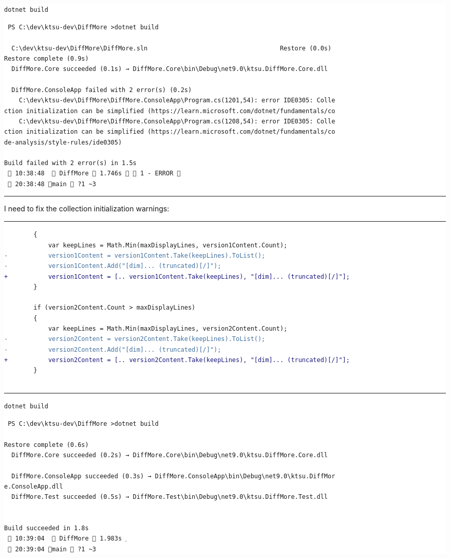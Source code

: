 
```bash
dotnet build
```

```
 PS C:\dev\ktsu-dev\DiffMore >dotnet build

  C:\dev\ktsu-dev\DiffMore\DiffMore.sln                                    Restore (0.0s) 
Restore complete (0.9s)
  DiffMore.Core succeeded (0.1s) → DiffMore.Core\bin\Debug\net9.0\ktsu.DiffMore.Core.dll

  DiffMore.ConsoleApp failed with 2 error(s) (0.2s)
    C:\dev\ktsu-dev\DiffMore\DiffMore.ConsoleApp\Program.cs(1201,54): error IDE0305: Colle
ction initialization can be simplified (https://learn.microsoft.com/dotnet/fundamentals/co
    C:\dev\ktsu-dev\DiffMore\DiffMore.ConsoleApp\Program.cs(1208,54): error IDE0305: Colle
ction initialization can be simplified (https://learn.microsoft.com/dotnet/fundamentals/co
de-analysis/style-rules/ide0305)

Build failed with 2 error(s) in 1.5s
  10:38:48   DiffMore  1.746s   1 - ERROR 
  20:38:48 main  ?1 ~3 

```

---

I need to fix the collection initialization warnings:

---

```diff
  		{
  			var keepLines = Math.Min(maxDisplayLines, version1Content.Count);
- 			version1Content = version1Content.Take(keepLines).ToList();
- 			version1Content.Add("[dim]... (truncated)[/]");
+ 			version1Content = [.. version1Content.Take(keepLines), "[dim]... (truncated)[/]"];
  		}
  
  		if (version2Content.Count > maxDisplayLines)
  		{
  			var keepLines = Math.Min(maxDisplayLines, version2Content.Count);
- 			version2Content = version2Content.Take(keepLines).ToList();
- 			version2Content.Add("[dim]... (truncated)[/]");
+ 			version2Content = [.. version2Content.Take(keepLines), "[dim]... (truncated)[/]"];
  		}
  
```

---

```bash
dotnet build
```

```
 PS C:\dev\ktsu-dev\DiffMore >dotnet build

Restore complete (0.6s)
  DiffMore.Core succeeded (0.2s) → DiffMore.Core\bin\Debug\net9.0\ktsu.DiffMore.Core.dll

  DiffMore.ConsoleApp succeeded (0.3s) → DiffMore.ConsoleApp\bin\Debug\net9.0\ktsu.DiffMor
e.ConsoleApp.dll
  DiffMore.Test succeeded (0.5s) → DiffMore.Test\bin\Debug\net9.0\ktsu.DiffMore.Test.dll


Build succeeded in 1.8s
  10:39:04   DiffMore  1.983s  
  20:39:04 main  ?1 ~3 
```